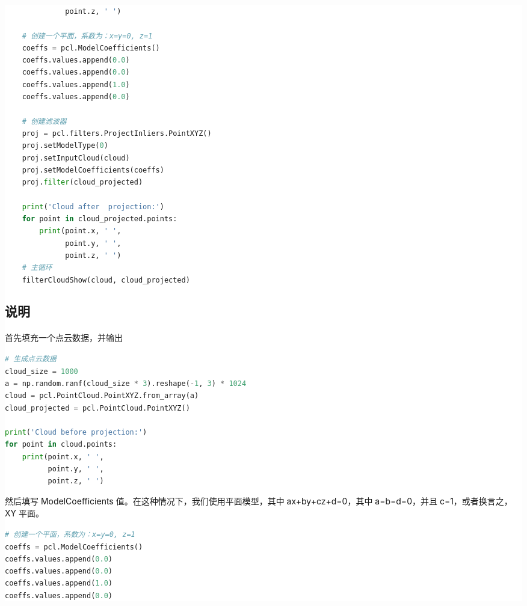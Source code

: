 ```python
              point.z, ' ')

    # 创建一个平面，系数为：x=y=0, z=1
    coeffs = pcl.ModelCoefficients()
    coeffs.values.append(0.0)
    coeffs.values.append(0.0)
    coeffs.values.append(1.0)
    coeffs.values.append(0.0)

    # 创建滤波器
    proj = pcl.filters.ProjectInliers.PointXYZ()
    proj.setModelType(0)
    proj.setInputCloud(cloud)
    proj.setModelCoefficients(coeffs)
    proj.filter(cloud_projected)

    print('Cloud after  projection:')
    for point in cloud_projected.points:
        print(point.x, ' ',
              point.y, ' ',
              point.z, ' ')
    # 主循环
    filterCloudShow(cloud, cloud_projected)
```

## 说明

首先填充一个点云数据，并输出

```python
# 生成点云数据
cloud_size = 1000
a = np.random.ranf(cloud_size * 3).reshape(-1, 3) * 1024
cloud = pcl.PointCloud.PointXYZ.from_array(a)
cloud_projected = pcl.PointCloud.PointXYZ()

print('Cloud before projection:')
for point in cloud.points:
    print(point.x, ' ',
          point.y, ' ',
          point.z, ' ')
```

然后填写 ModelCoefficients 值。在这种情况下，我们使用平面模型，其中 ax+by+cz+d=0，其中 a=b=d=0，并且 c=1，或者换言之，XY 平面。

```python
# 创建一个平面，系数为：x=y=0, z=1
coeffs = pcl.ModelCoefficients()
coeffs.values.append(0.0)
coeffs.values.append(0.0)
coeffs.values.append(1.0)
coeffs.values.append(0.0)
```
